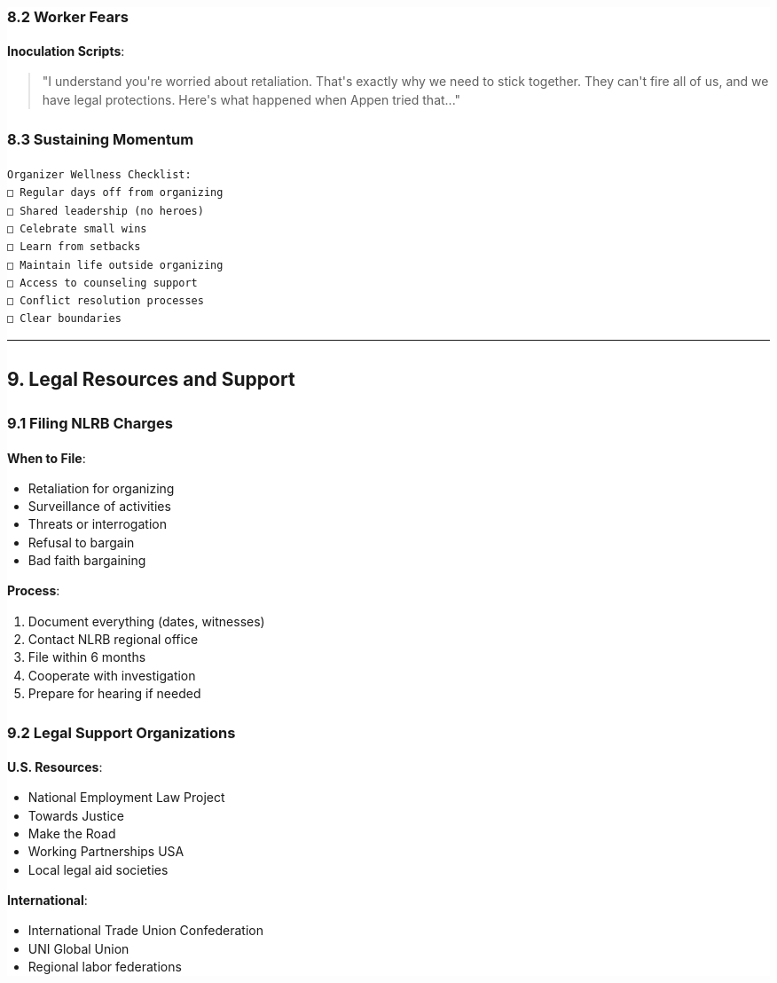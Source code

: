 ### 8.2 Worker Fears
**Inoculation Scripts**:
> "I understand you're worried about retaliation. That's exactly why we need to stick together. They can't fire all of us, and we have legal protections. Here's what happened when Appen tried that..."

### 8.3 Sustaining Momentum
```
Organizer Wellness Checklist:
□ Regular days off from organizing
□ Shared leadership (no heroes)
□ Celebrate small wins
□ Learn from setbacks
□ Maintain life outside organizing
□ Access to counseling support
□ Conflict resolution processes
□ Clear boundaries
```

---

## 9. Legal Resources and Support

### 9.1 Filing NLRB Charges
**When to File**:
- Retaliation for organizing
- Surveillance of activities
- Threats or interrogation
- Refusal to bargain
- Bad faith bargaining

**Process**:
1. Document everything (dates, witnesses)
2. Contact NLRB regional office
3. File within 6 months
4. Cooperate with investigation
5. Prepare for hearing if needed

### 9.2 Legal Support Organizations
**U.S. Resources**:
- National Employment Law Project
- Towards Justice
- Make the Road
- Working Partnerships USA
- Local legal aid societies

**International**:
- International Trade Union Confederation
- UNI Global Union
- Regional labor federations
